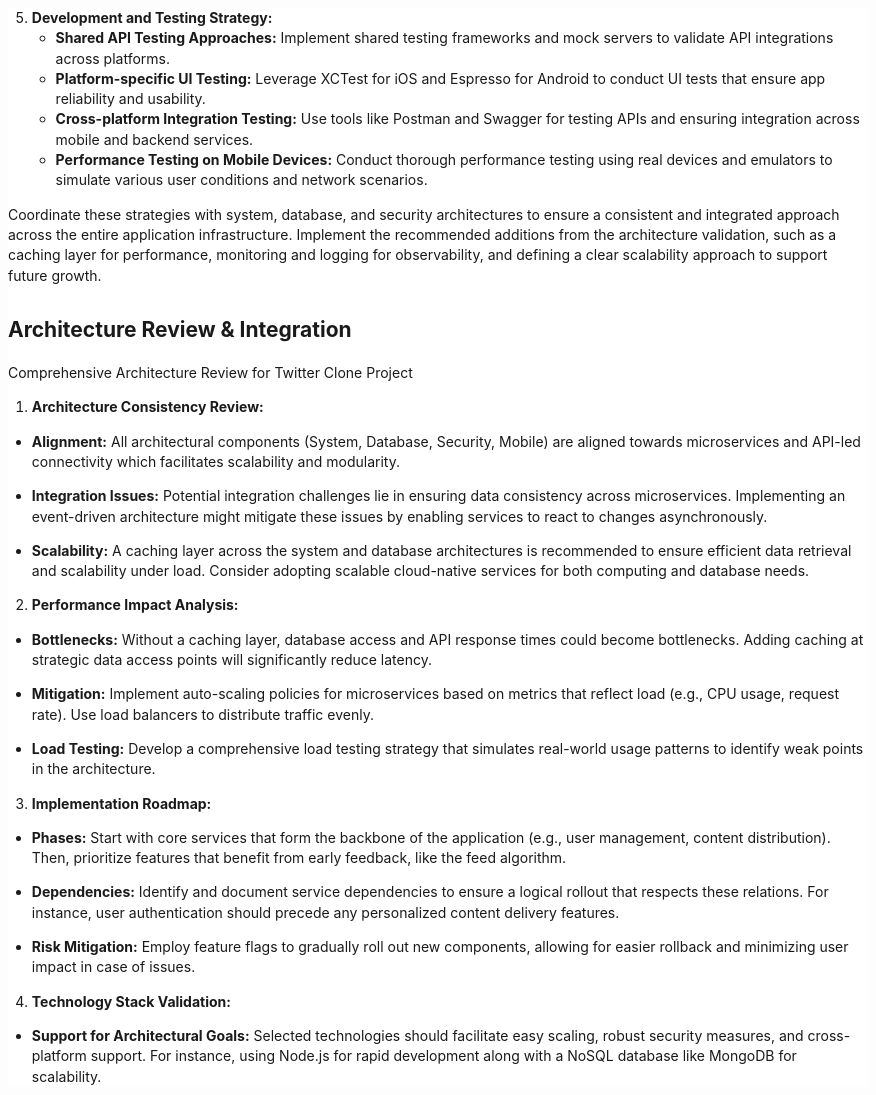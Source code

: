 5. **Development and Testing Strategy:**
   - **Shared API Testing Approaches:** Implement shared testing frameworks and mock servers to validate API integrations across platforms.
   - **Platform-specific UI Testing:** Leverage XCTest for iOS and Espresso for Android to conduct UI tests that ensure app reliability and usability.
   - **Cross-platform Integration Testing:** Use tools like Postman and Swagger for testing APIs and ensuring integration across mobile and backend services.
   - **Performance Testing on Mobile Devices:** Conduct thorough performance testing using real devices and emulators to simulate various user conditions and network scenarios.

Coordinate these strategies with system, database, and security architectures to ensure a consistent and integrated approach across the entire application infrastructure. Implement the recommended additions from the architecture validation, such as a caching layer for performance, monitoring and logging for observability, and defining a clear scalability approach to support future growth.

## Architecture Review & Integration

Comprehensive Architecture Review for Twitter Clone Project

1. **Architecture Consistency Review:**
- **Alignment:** All architectural components (System, Database, Security, Mobile) are aligned towards microservices and API-led connectivity which facilitates scalability and modularity.

- **Integration Issues:** Potential integration challenges lie in ensuring data consistency across microservices. Implementing an event-driven architecture might mitigate these issues by enabling services to react to changes asynchronously.

- **Scalability:** A caching layer across the system and database architectures is recommended to ensure efficient data retrieval and scalability under load. Consider adopting scalable cloud-native services for both computing and database needs.

2. **Performance Impact Analysis:**
- **Bottlenecks:** Without a caching layer, database access and API response times could become bottlenecks. Adding caching at strategic data access points will significantly reduce latency.

- **Mitigation:** Implement auto-scaling policies for microservices based on metrics that reflect load (e.g., CPU usage, request rate). Use load balancers to distribute traffic evenly.

- **Load Testing:** Develop a comprehensive load testing strategy that simulates real-world usage patterns to identify weak points in the architecture.

3. **Implementation Roadmap:**
- **Phases:** Start with core services that form the backbone of the application (e.g., user management, content distribution). Then, prioritize features that benefit from early feedback, like the feed algorithm.

- **Dependencies:** Identify and document service dependencies to ensure a logical rollout that respects these relations. For instance, user authentication should precede any personalized content delivery features.

- **Risk Mitigation:** Employ feature flags to gradually roll out new components, allowing for easier rollback and minimizing user impact in case of issues.

4. **Technology Stack Validation:**
- **Support for Architectural Goals:** Selected technologies should facilitate easy scaling, robust security measures, and cross-platform support. For instance, using Node.js for rapid development along with a NoSQL database like MongoDB for scalability.
